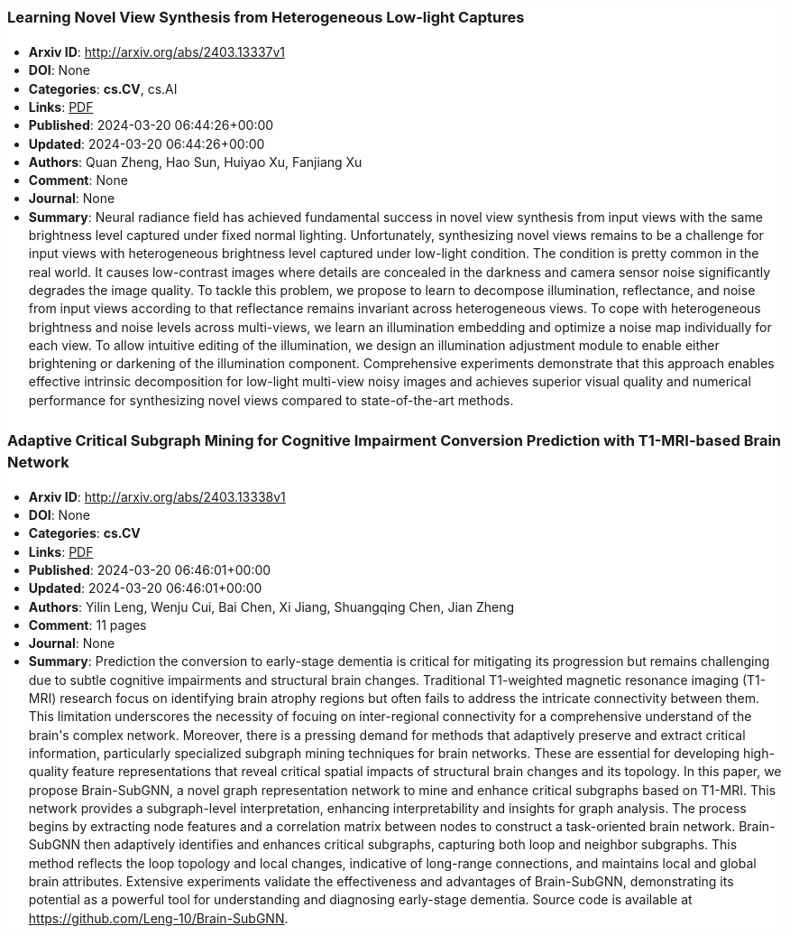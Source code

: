 

### Learning Novel View Synthesis from Heterogeneous Low-light Captures
- **Arxiv ID**: http://arxiv.org/abs/2403.13337v1
- **DOI**: None
- **Categories**: **cs.CV**, cs.AI
- **Links**: [PDF](http://arxiv.org/pdf/2403.13337v1)
- **Published**: 2024-03-20 06:44:26+00:00
- **Updated**: 2024-03-20 06:44:26+00:00
- **Authors**: Quan Zheng, Hao Sun, Huiyao Xu, Fanjiang Xu
- **Comment**: None
- **Journal**: None
- **Summary**: Neural radiance field has achieved fundamental success in novel view synthesis from input views with the same brightness level captured under fixed normal lighting. Unfortunately, synthesizing novel views remains to be a challenge for input views with heterogeneous brightness level captured under low-light condition. The condition is pretty common in the real world. It causes low-contrast images where details are concealed in the darkness and camera sensor noise significantly degrades the image quality. To tackle this problem, we propose to learn to decompose illumination, reflectance, and noise from input views according to that reflectance remains invariant across heterogeneous views. To cope with heterogeneous brightness and noise levels across multi-views, we learn an illumination embedding and optimize a noise map individually for each view. To allow intuitive editing of the illumination, we design an illumination adjustment module to enable either brightening or darkening of the illumination component. Comprehensive experiments demonstrate that this approach enables effective intrinsic decomposition for low-light multi-view noisy images and achieves superior visual quality and numerical performance for synthesizing novel views compared to state-of-the-art methods.



### Adaptive Critical Subgraph Mining for Cognitive Impairment Conversion Prediction with T1-MRI-based Brain Network
- **Arxiv ID**: http://arxiv.org/abs/2403.13338v1
- **DOI**: None
- **Categories**: **cs.CV**
- **Links**: [PDF](http://arxiv.org/pdf/2403.13338v1)
- **Published**: 2024-03-20 06:46:01+00:00
- **Updated**: 2024-03-20 06:46:01+00:00
- **Authors**: Yilin Leng, Wenju Cui, Bai Chen, Xi Jiang, Shuangqing Chen, Jian Zheng
- **Comment**: 11 pages
- **Journal**: None
- **Summary**: Prediction the conversion to early-stage dementia is critical for mitigating its progression but remains challenging due to subtle cognitive impairments and structural brain changes. Traditional T1-weighted magnetic resonance imaging (T1-MRI) research focus on identifying brain atrophy regions but often fails to address the intricate connectivity between them. This limitation underscores the necessity of focuing on inter-regional connectivity for a comprehensive understand of the brain's complex network. Moreover, there is a pressing demand for methods that adaptively preserve and extract critical information, particularly specialized subgraph mining techniques for brain networks. These are essential for developing high-quality feature representations that reveal critical spatial impacts of structural brain changes and its topology. In this paper, we propose Brain-SubGNN, a novel graph representation network to mine and enhance critical subgraphs based on T1-MRI. This network provides a subgraph-level interpretation, enhancing interpretability and insights for graph analysis. The process begins by extracting node features and a correlation matrix between nodes to construct a task-oriented brain network. Brain-SubGNN then adaptively identifies and enhances critical subgraphs, capturing both loop and neighbor subgraphs. This method reflects the loop topology and local changes, indicative of long-range connections, and maintains local and global brain attributes. Extensive experiments validate the effectiveness and advantages of Brain-SubGNN, demonstrating its potential as a powerful tool for understanding and diagnosing early-stage dementia. Source code is available at https://github.com/Leng-10/Brain-SubGNN.
